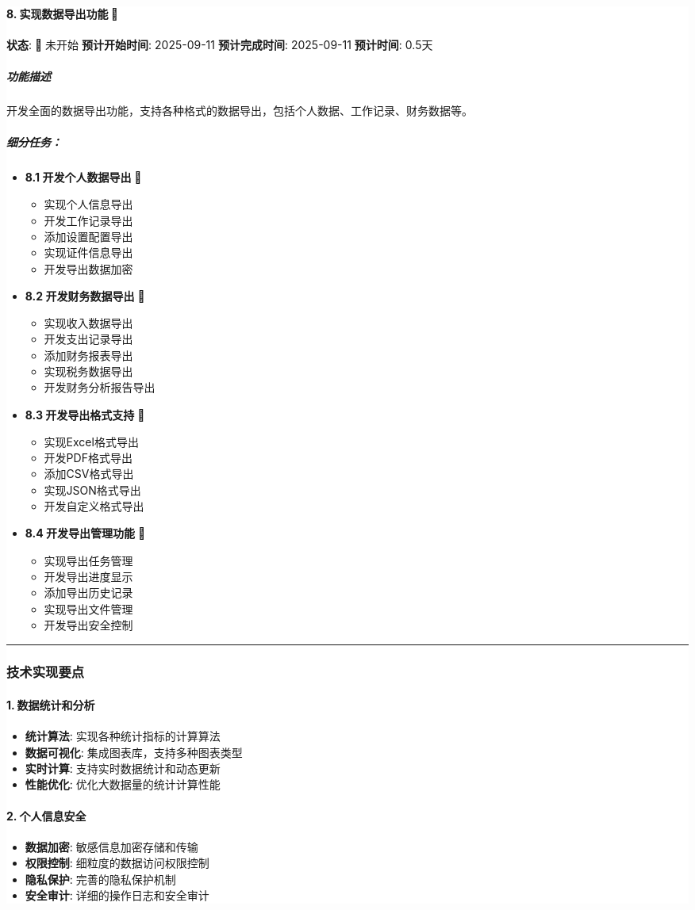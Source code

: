 #### 8. 实现数据导出功能 🔴
**状态**: 🔴 未开始
**预计开始时间**: 2025-09-11
**预计完成时间**: 2025-09-11
**预计时间**: 0.5天

##### 功能描述
开发全面的数据导出功能，支持各种格式的数据导出，包括个人数据、工作记录、财务数据等。

##### 细分任务：
- **8.1 开发个人数据导出** 🔴
  - 实现个人信息导出
  - 开发工作记录导出
  - 添加设置配置导出
  - 实现证件信息导出
  - 开发导出数据加密

- **8.2 开发财务数据导出** 🔴
  - 实现收入数据导出
  - 开发支出记录导出
  - 添加财务报表导出
  - 实现税务数据导出
  - 开发财务分析报告导出

- **8.3 开发导出格式支持** 🔴
  - 实现Excel格式导出
  - 开发PDF格式导出
  - 添加CSV格式导出
  - 实现JSON格式导出
  - 开发自定义格式导出

- **8.4 开发导出管理功能** 🔴
  - 实现导出任务管理
  - 开发导出进度显示
  - 添加导出历史记录
  - 实现导出文件管理
  - 开发导出安全控制

---

### 技术实现要点

#### 1. 数据统计和分析
- **统计算法**: 实现各种统计指标的计算算法
- **数据可视化**: 集成图表库，支持多种图表类型
- **实时计算**: 支持实时数据统计和动态更新
- **性能优化**: 优化大数据量的统计计算性能

#### 2. 个人信息安全
- **数据加密**: 敏感信息加密存储和传输
- **权限控制**: 细粒度的数据访问权限控制
- **隐私保护**: 完善的隐私保护机制
- **安全审计**: 详细的操作日志和安全审计
